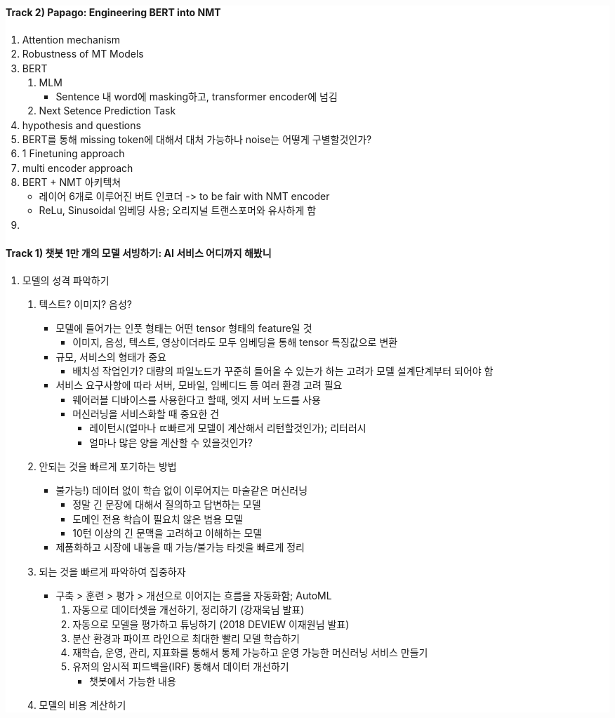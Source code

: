 

#### Track 2) Papago: Engineering BERT into NMT

1. Attention mechanism
2. Robustness of MT Models
3. BERT
   1. MLM
      - Sentence 내 word에 masking하고, transformer encoder에 넘김
   2. Next Setence Prediction Task
4. hypothesis and questions
5. BERT를 통해 missing token에 대해서 대처 가능하나 noise는 어떻게 구별할것인가?
6. 1 Finetuning approach
7. multi encoder approach
8. BERT + NMT 아키텍쳐
   - 레이어 6개로 이루어진 버트 인코더  -> to be fair with NMT encoder
   - ReLu, Sinusoidal 임베딩 사용; 오리지널 트랜스포머와 유사하게 함
9. 



#### Track 1) 챗봇 1만 개의 모델 서빙하기: AI 서비스 어디까지 해봤니

1. 모델의 성격 파악하기

   1. 텍스트? 이미지? 음성?

      - 모델에 들어가는 인풋 형태는 어떤 tensor 형태의 feature일 것
        - 이미지, 음성, 텍스트, 영상이더라도 모두 임베딩을 통해 tensor 특징값으로 변환
      - 규모, 서비스의 형태가 중요
        - 배치성 작업인가? 대량의 파일노드가 꾸준히 들어올 수 있는가 하는 고려가 모델 설계단계부터 되어야 함
      - 서비스 요구사항에 따라 서버, 모바일, 임베디드 등 여러 환경 고려 필요
        - 웨어러블 디바이스를 사용한다고 할때, 엣지 서버 노드를 사용
        - 머신러닝을 서비스화할 때 중요한 건 
          - 레이턴시(얼마나 ㄸ빠르게 모델이 계산해서 리턴할것인가); 리터러시
          - 얼마나 많은 양을 계산할 수 있을것인가?

   2. 안되는 것을 빠르게 포기하는 방법

      - 불가능!) 데이터 없이 학습 없이 이루어지는 마술같은 머신러닝
        - 정말 긴 문장에 대해서 질의하고 답변하는 모델
        - 도메인 전용 학습이 필요치 않은 범용 모델
        - 10턴 이상의 긴 문맥을 고려하고 이해하는 모델
      - 제품화하고 시장에 내놓을 때 가능/불가능 타겟을 빠르게 정리

   3. 되는 것을 빠르게 파악하여 집중하자

      - 구축 > 훈련 > 평가 > 개선으로 이어지는 흐름을 자동화함; AutoML
        1. 자동으로 데이터셋을 개선하기, 정리하기 (강재욱님 발표)
        2. 자동으로 모델을 평가하고 튜닝하기 (2018 DEVIEW 이재원님 발표)
        3. 분산 환경과 파이프 라인으로 최대한 빨리 모델 학습하기
        4. 재학습, 운영, 관리, 지표화를 통해서 통제 가능하고 운영 가능한 머신러닝 서비스 만들기 
        5. 유저의 암시적 피드백을(IRF) 통해서 데이터 개선하기
           - 챗봇에서 가능한 내용

   4. 모델의 비용 계산하기
